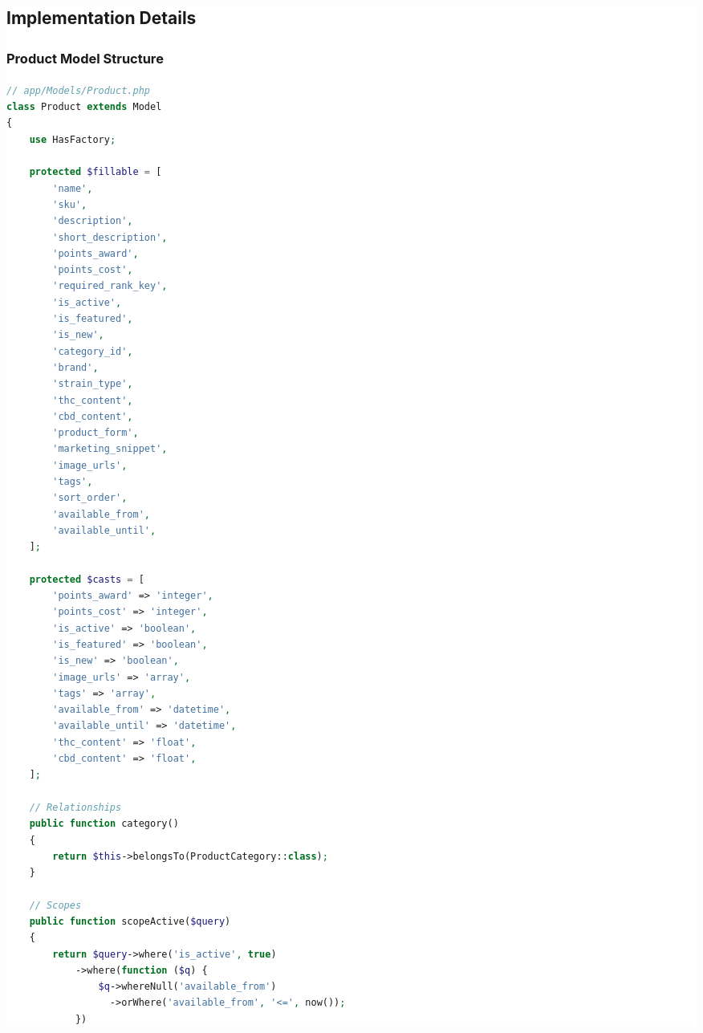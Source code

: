 ## Implementation Details

### Product Model Structure
```php
// app/Models/Product.php
class Product extends Model
{
    use HasFactory;
    
    protected $fillable = [
        'name',
        'sku',
        'description',
        'short_description',
        'points_award',
        'points_cost',
        'required_rank_key',
        'is_active',
        'is_featured',
        'is_new',
        'category_id',
        'brand',
        'strain_type',
        'thc_content',
        'cbd_content',
        'product_form',
        'marketing_snippet',
        'image_urls',
        'tags',
        'sort_order',
        'available_from',
        'available_until',
    ];
    
    protected $casts = [
        'points_award' => 'integer',
        'points_cost' => 'integer',
        'is_active' => 'boolean',
        'is_featured' => 'boolean',
        'is_new' => 'boolean',
        'image_urls' => 'array',
        'tags' => 'array',
        'available_from' => 'datetime',
        'available_until' => 'datetime',
        'thc_content' => 'float',
        'cbd_content' => 'float',
    ];
    
    // Relationships
    public function category()
    {
        return $this->belongsTo(ProductCategory::class);
    }
    
    // Scopes
    public function scopeActive($query)
    {
        return $query->where('is_active', true)
            ->where(function ($q) {
                $q->whereNull('available_from')
                  ->orWhere('available_from', '<=', now());
            })
```